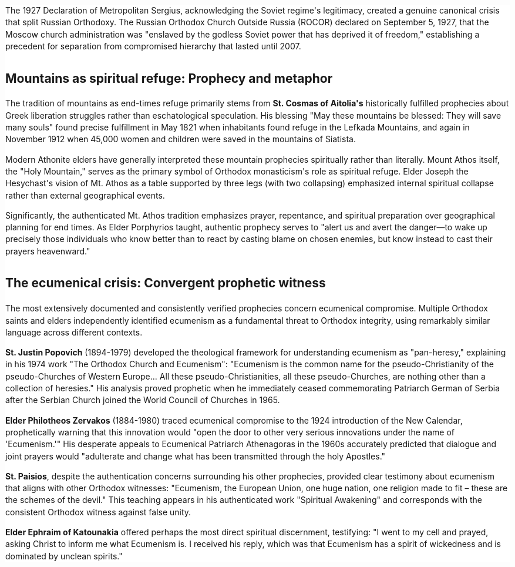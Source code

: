 The 1927 Declaration of Metropolitan Sergius, acknowledging the Soviet regime's legitimacy, created a genuine canonical crisis that split Russian Orthodoxy. The Russian Orthodox Church Outside Russia (ROCOR) declared on September 5, 1927, that the Moscow church administration was "enslaved by the godless Soviet power that has deprived it of freedom," establishing a precedent for separation from compromised hierarchy that lasted until 2007.

## Mountains as spiritual refuge: Prophecy and metaphor

The tradition of mountains as end-times refuge primarily stems from **St. Cosmas of Aitolia's** historically fulfilled prophecies about Greek liberation struggles rather than eschatological speculation. His blessing "May these mountains be blessed: They will save many souls" found precise fulfillment in May 1821 when inhabitants found refuge in the Lefkada Mountains, and again in November 1912 when 45,000 women and children were saved in the mountains of Siatista.

Modern Athonite elders have generally interpreted these mountain prophecies spiritually rather than literally. Mount Athos itself, the "Holy Mountain," serves as the primary symbol of Orthodox monasticism's role as spiritual refuge. Elder Joseph the Hesychast's vision of Mt. Athos as a table supported by three legs (with two collapsing) emphasized internal spiritual collapse rather than external geographical events.

Significantly, the authenticated Mt. Athos tradition emphasizes prayer, repentance, and spiritual preparation over geographical planning for end times. As Elder Porphyrios taught, authentic prophecy serves to "alert us and avert the danger—to wake up precisely those individuals who know better than to react by casting blame on chosen enemies, but know instead to cast their prayers heavenward."

## The ecumenical crisis: Convergent prophetic witness

The most extensively documented and consistently verified prophecies concern ecumenical compromise. Multiple Orthodox saints and elders independently identified ecumenism as a fundamental threat to Orthodox integrity, using remarkably similar language across different contexts.

**St. Justin Popovich** (1894-1979) developed the theological framework for understanding ecumenism as "pan-heresy," explaining in his 1974 work "The Orthodox Church and Ecumenism": "Ecumenism is the common name for the pseudo-Christianity of the pseudo-Churches of Western Europe... All these pseudo-Christianities, all these pseudo-Churches, are nothing other than a collection of heresies." His analysis proved prophetic when he immediately ceased commemorating Patriarch German of Serbia after the Serbian Church joined the World Council of Churches in 1965.

**Elder Philotheos Zervakos** (1884-1980) traced ecumenical compromise to the 1924 introduction of the New Calendar, prophetically warning that this innovation would "open the door to other very serious innovations under the name of 'Ecumenism.'" His desperate appeals to Ecumenical Patriarch Athenagoras in the 1960s accurately predicted that dialogue and joint prayers would "adulterate and change what has been transmitted through the holy Apostles."

**St. Paisios**, despite the authentication concerns surrounding his other prophecies, provided clear testimony about ecumenism that aligns with other Orthodox witnesses: "Ecumenism, the European Union, one huge nation, one religion made to fit – these are the schemes of the devil." This teaching appears in his authenticated work "Spiritual Awakening" and corresponds with the consistent Orthodox witness against false unity.

**Elder Ephraim of Katounakia** offered perhaps the most direct spiritual discernment, testifying: "I went to my cell and prayed, asking Christ to inform me what Ecumenism is. I received his reply, which was that Ecumenism has a spirit of wickedness and is dominated by unclean spirits."
